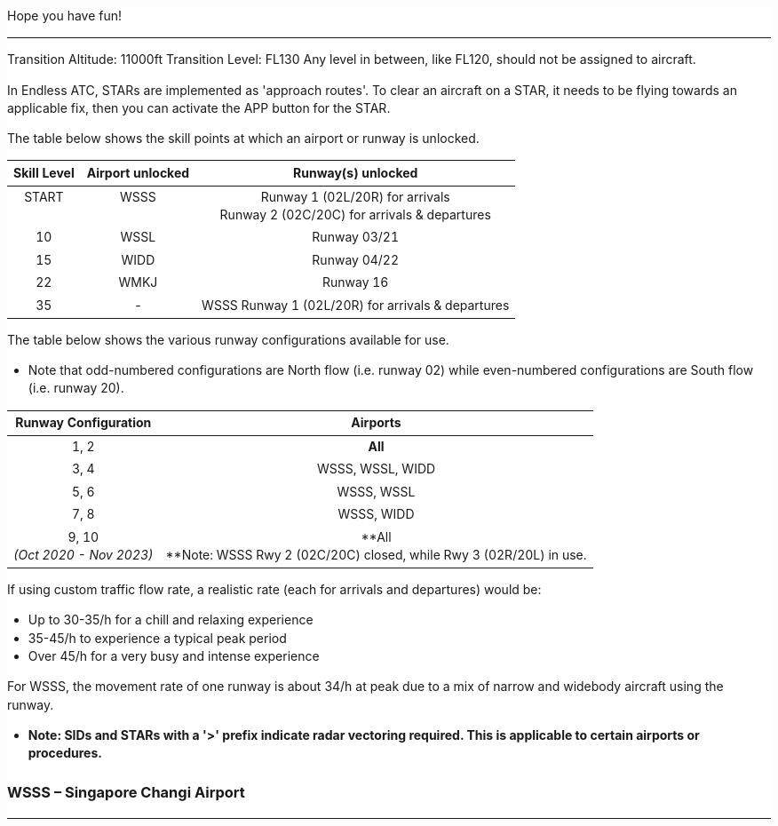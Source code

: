 Hope you have fun!

------

Transition Altitude: 11000ft
Transition Level: FL130
Any level in between, like FL120, should not be assigned to aircraft.

In Endless ATC, STARs are implemented as 'approach routes'. To clear an aircraft on a STAR, it needs to be flying towards an applicable fix, then you can activate the APP button for the STAR.

The table below shows the skill points at which an airport or runway is unlocked.

| Skill Level | Airport unlocked |                      Runway(s) unlocked                      |
| :---------: | :--------------: | :----------------------------------------------------------: |
|    START    |       WSSS       | Runway 1 (02L/20R) for arrivals<br />Runway 2 (02C/20C) for arrivals & departures |
|     10      |       WSSL       |                         Runway 03/21                         |
|     15      |       WIDD       |                         Runway 04/22                         |
|     22      |       WMKJ       |                          Runway 16                           |
|     35      |        -         |      WSSS Runway 1 (02L/20R) for arrivals & departures       |

The table below shows the various runway configurations available for use.

* Note that odd-numbered configurations are North flow (i.e. runway 02) while even-numbered configurations are South flow (i.e. runway 20).

|        Runway Configuration        |                           Airports                           |
| :--------------------------------: | :----------------------------------------------------------: |
|                1, 2                |                           **All**                            |
|                3, 4                |                       WSSS, WSSL, WIDD                       |
|                5, 6                |                          WSSS, WSSL                          |
|                7, 8                |                          WSSS, WIDD                          |
| 9, 10<br />*(Oct 2020 - Nov 2023)* | **All<br />**Note: WSSS Rwy 2 (02C/20C) closed, while Rwy 3 (02R/20L) in use. |

If using custom traffic flow rate, a realistic rate (each for arrivals and departures) would be:

* Up to 30-35/h for a chill and relaxing experience
* 35-45/h to experience a typical peak period
* Over 45/h for a very busy and intense experience

For WSSS, the movement rate of one runway is about 34/h at peak due to a mix of narrow and widebody aircraft using the runway.

* **Note: SIDs and STARs with a '>' prefix indicate radar vectoring required. This is applicable to certain airports or procedures.**



### WSSS – Singapore Changi Airport

------
